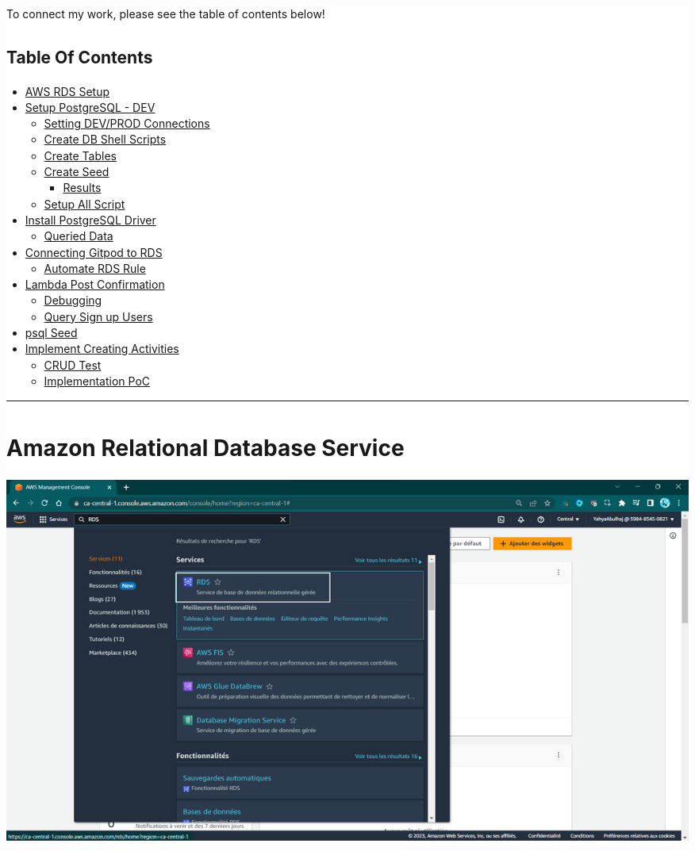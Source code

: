 To connect my work, please see the table of contents below!

## Table Of Contents

- [AWS RDS Setup](#amazon-relational-database-service)
- [Setup PostgreSQL - DEV](#postgresql-local-dev-environment)
   - [Setting DEV/PROD Connections](#setting-service-connection)
   - [Create DB Shell Scripts](#shebang-and-path)
   - [Create Tables ](#create-table-explicit-public)
   - [Create Seed](#create-seed)
      - [Results](#select--from-table)
   - [Setup All Script](#setup-all-script)
- [Install PostgreSQL Driver](#install-psycopg-vthree)
   - [Queried Data](#queried-data)
- [Connecting Gitpod to RDS](#rds-gitpod-connection)
   - [Automate RDS Rule](#automate-rds-security-rule)
- [Lambda Post Confirmation](#lambda-post-confirmation)
   - [Debugging](#errored---lambda-debug)
   - [Query Sign up Users](#rds-users)
- [psql Seed](#seed-postgresql)
- [Implement Creating Activities](#implementing-crud-activities)
   - [CRUD Test](#testing-activities-process)
   - [Implementation PoC](#activities)


---

# Amazon Relational Database Service

<img src="assets/week4/1-ProdDB/1 go to rds in aws console.png">
